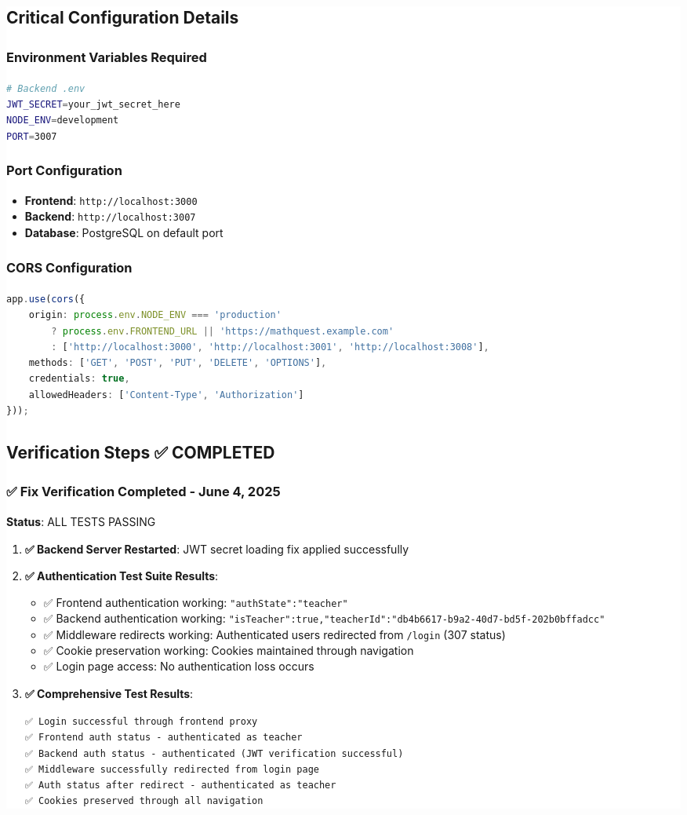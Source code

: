 ## Critical Configuration Details

### Environment Variables Required
```bash
# Backend .env
JWT_SECRET=your_jwt_secret_here
NODE_ENV=development
PORT=3007
```

### Port Configuration
- **Frontend**: `http://localhost:3000`
- **Backend**: `http://localhost:3007`
- **Database**: PostgreSQL on default port

### CORS Configuration
```typescript
app.use(cors({
    origin: process.env.NODE_ENV === 'production'
        ? process.env.FRONTEND_URL || 'https://mathquest.example.com'
        : ['http://localhost:3000', 'http://localhost:3001', 'http://localhost:3008'],
    methods: ['GET', 'POST', 'PUT', 'DELETE', 'OPTIONS'],
    credentials: true,
    allowedHeaders: ['Content-Type', 'Authorization']
}));
```

## Verification Steps ✅ COMPLETED

### ✅ Fix Verification Completed - June 4, 2025
**Status**: ALL TESTS PASSING

1. **✅ Backend Server Restarted**: JWT secret loading fix applied successfully
2. **✅ Authentication Test Suite Results**:
   - ✅ Frontend authentication working: `"authState":"teacher"`
   - ✅ Backend authentication working: `"isTeacher":true,"teacherId":"db4b6617-b9a2-40d7-bd5f-202b0bffadcc"`
   - ✅ Middleware redirects working: Authenticated users redirected from `/login` (307 status)
   - ✅ Cookie preservation working: Cookies maintained through navigation
   - ✅ Login page access: No authentication loss occurs

3. **✅ Comprehensive Test Results**:
   ```
   ✅ Login successful through frontend proxy
   ✅ Frontend auth status - authenticated as teacher  
   ✅ Backend auth status - authenticated (JWT verification successful)
   ✅ Middleware successfully redirected from login page
   ✅ Auth status after redirect - authenticated as teacher
   ✅ Cookies preserved through all navigation
   ```
